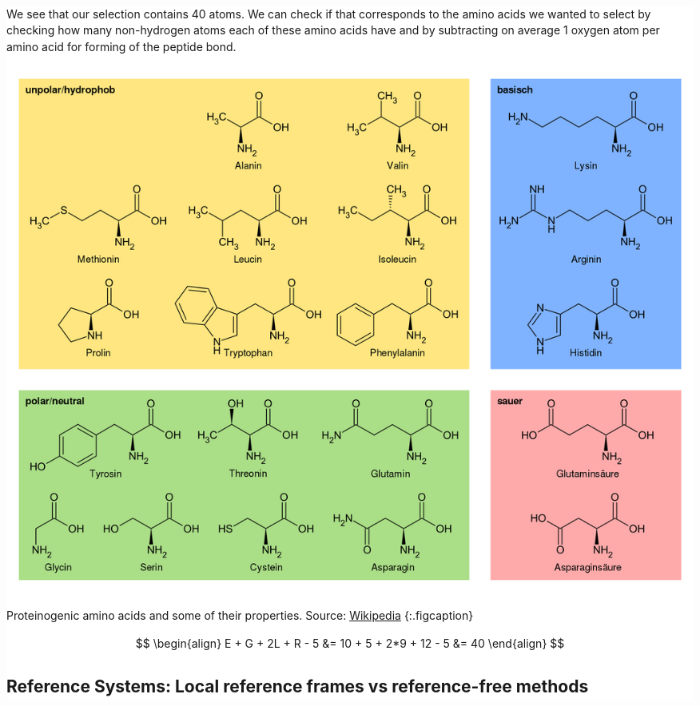 We see that our selection contains 40 atoms. We can check if that corresponds to the amino acids we wanted to select by checking how many non-hydrogen atoms each of these amino acids have and by subtracting on average 1 oxygen atom per amino acid for forming of the peptide bond.

![amino_acids](/assets/img/blog/prot_representation/amino_acids.png)

Proteinogenic amino acids and some of their properties. Source: [Wikipedia](https://en.wikipedia.org/wiki/File:Overview_proteinogenic_amino_acids-DE.svg)
{:.figcaption}

$$
\begin{align}
E + G + 2L + R - 5
&= 10 + 5 + 2*9 + 12 - 5
&= 40
\end{align}
$$

## Reference Systems: Local reference frames vs reference-free methods

